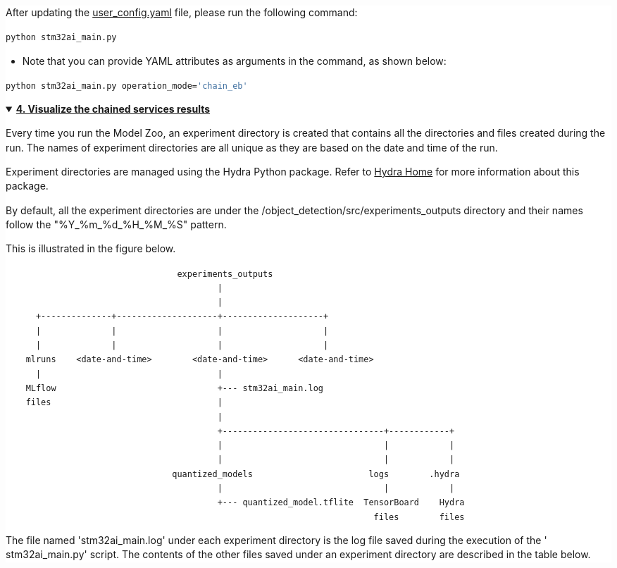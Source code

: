 After updating the [user_config.yaml](user_config.yaml) file, please run the following command:

```bash
python stm32ai_main.py
```

* Note that you can provide YAML attributes as arguments in the command, as shown below:

```bash
python stm32ai_main.py operation_mode='chain_eb'
```

</details>
<details open><summary><a href="#4"><b>4. Visualize the chained services results</b></a></summary><a id="4"></a>

Every time you run the Model Zoo, an experiment directory is created that contains all the directories and files created
during the run. The names of experiment directories are all unique as they are based on the date and time of the run.

Experiment directories are managed using the Hydra Python package. Refer to [Hydra Home](https://hydra.cc/) for more
information about this package.

By default, all the experiment directories are under the <MODEL-ZOO-ROOT>/object_detection/src/experiments_outputs
directory and their names follow the "%Y_%m_%d_%H_%M_%S" pattern.

This is illustrated in the figure below.

```
                                  experiments_outputs
                                          |
                                          |
      +--------------+--------------------+--------------------+
      |              |                    |                    |
      |              |                    |                    |
    mlruns    <date-and-time>        <date-and-time>      <date-and-time> 
      |                                   |              
    MLflow                                +--- stm32ai_main.log
    files                                 |
                                          |
                                          +--------------------------------+------------+
                                          |                                |            |
                                          |                                |            |
                                 quantized_models                       logs        .hydra
                                          |                                |            |
                                          +--- quantized_model.tflite  TensorBoard    Hydra
                                                                         files        files
```
The file named 'stm32ai_main.log' under each experiment directory is the log file saved during the execution of the '
stm32ai_main.py' script. The contents of the other files saved under an experiment directory are described in the table
below.
